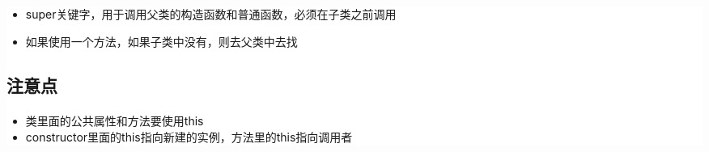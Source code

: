   ```
  ```

- super关键字，用于调用父类的构造函数和普通函数，必须在子类之前调用

- 如果使用一个方法，如果子类中没有，则去父类中去找

## 注意点

- 类里面的公共属性和方法要使用this
- constructor里面的this指向新建的实例，方法里的this指向调用者

